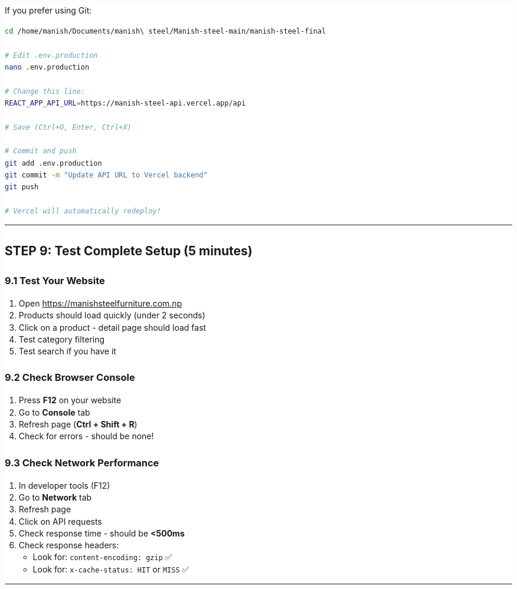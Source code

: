 If you prefer using Git:

```bash
cd /home/manish/Documents/manish\ steel/Manish-steel-main/manish-steel-final

# Edit .env.production
nano .env.production

# Change this line:
REACT_APP_API_URL=https://manish-steel-api.vercel.app/api

# Save (Ctrl+O, Enter, Ctrl+X)

# Commit and push
git add .env.production
git commit -m "Update API URL to Vercel backend"
git push

# Vercel will automatically redeploy!
```

---

## STEP 9: Test Complete Setup (5 minutes)

### 9.1 Test Your Website

1. Open https://manishsteelfurniture.com.np
2. Products should load quickly (under 2 seconds)
3. Click on a product - detail page should load fast
4. Test category filtering
5. Test search if you have it

### 9.2 Check Browser Console

1. Press **F12** on your website
2. Go to **Console** tab
3. Refresh page (**Ctrl + Shift + R**)
4. Check for errors - should be none!

### 9.3 Check Network Performance

1. In developer tools (F12)
2. Go to **Network** tab
3. Refresh page
4. Click on API requests
5. Check response time - should be **<500ms**
6. Check response headers:
   - Look for: `content-encoding: gzip` ✅
   - Look for: `x-cache-status: HIT` or `MISS` ✅

---
